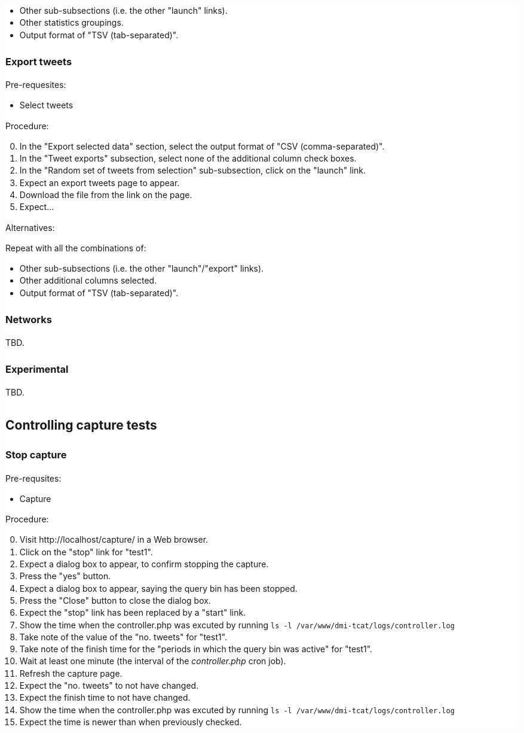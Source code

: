- Other sub-subsections (i.e. the other "launch" links).
- Other statistics groupings.
- Output format of "TSV (tab-separated)".

### Export tweets

Pre-requesites:

- Select tweets

Procedure:

0. In the "Export selected data" section, select the output format
   of "CSV (comma-separated)".
0. In the "Tweet exports" subsection, select none of the
   additional column check boxes.
0. In the "Random set of tweets from selection" sub-subsection,
   click on the "launch" link.
0. Expect an export tweets page to appear.
0. Download the file from the link on the page.
0. Expect...

Alternatives:

Repeat with all the combinations of:

- Other sub-subsections (i.e. the other "launch"/"export" links).
- Other additional columns selected.
- Output format of "TSV (tab-separated)".

### Networks

TBD.

### Experimental

TBD.

## Controlling capture tests

### Stop capture

Pre-requsites:

- Capture

Procedure:

0. Visit http://localhost/capture/ in a Web browser.
0. Click on the "stop" link for "test1".
0. Expect a dialog box to appear, to confirm stopping the capture.
0. Press the "yes" button.
0. Expect a dialog box to appear, saying the query bin has been stopped.
0. Press the "Close" button to close the dialog box.
0. Expect the "stop" link has been replaced by a "start" link.
0. Show the time when the controller.php was excuted by running
   `ls -l /var/www/dmi-tcat/logs/controller.log`
0. Take note of the value of the "no. tweets" for "test1".
0. Take note of the finish time for the "periods in which the query bin was
   active" for "test1".
0. Wait at least one minute (the interval of the _controller.php_
   cron job).
0. Refresh the capture page.
0. Expect the "no. tweets" to not have changed.
0. Expect the finish time to not have changed.
0. Show the time when the controller.php was excuted by running
   `ls -l /var/www/dmi-tcat/logs/controller.log`
0. Expect the time is newer than when previously checked.